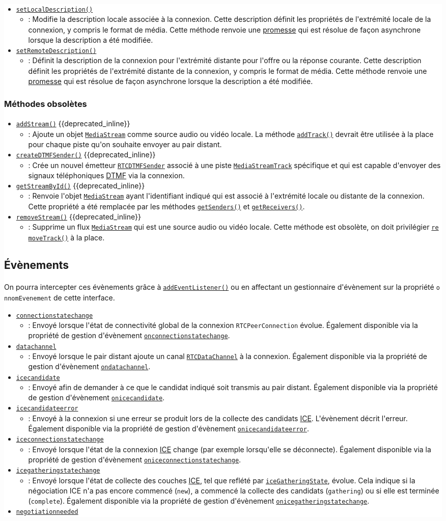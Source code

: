 - [`setLocalDescription()`](/fr/docs/Web/API/RTCPeerConnection/setLocalDescription)
  - : Modifie la description locale associée à la connexion. Cette description définit les propriétés de l'extrémité locale de la connexion, y compris le format de média. Cette méthode renvoie une [promesse](/fr/docs/Web/JavaScript/Reference/Global_Objects/Promise) qui est résolue de façon asynchrone lorsque la description a été modifiée.
- [`setRemoteDescription()`](/fr/docs/Web/API/RTCPeerConnection/setRemoteDescription)
  - : Définit la description de la connexion pour l'extrémité distante pour l'offre ou la réponse courante. Cette description définit les propriétés de l'extrémité distante de la connexion, y compris le format de média. Cette méthode renvoie une [promesse](/fr/docs/Web/JavaScript/Reference/Global_Objects/Promise) qui est résolue de façon asynchrone lorsque la description a été modifiée.

### Méthodes obsolètes

- [`addStream()`](/fr/docs/Web/API/RTCPeerConnection/addStream) {{deprecated_inline}}
  - : Ajoute un objet [`MediaStream`](/fr/docs/Web/API/MediaStream) comme source audio ou vidéo locale. La méthode [`addTrack()`](/fr/docs/Web/API/RTCPeerConnection/addTrack) devrait être utilisée à la place pour chaque piste qu'on souhaite envoyer au pair distant.
- [`createDTMFSender()`](/fr/docs/Web/API/RTCPeerConnection/createDTMFSender) {{deprecated_inline}}
  - : Crée un nouvel émetteur [`RTCDTMFSender`](/fr/docs/Web/API/RTCDTMFSender) associé à une piste [`MediaStreamTrack`](/fr/docs/Web/API/MediaStreamTrack) spécifique et qui est capable d'envoyer des signaux téléphoniques [DTMF](/fr/docs/Glossary/DTMF) via la connexion.
- [`getStreamById()`](/fr/docs/Web/API/RTCPeerConnection/getStreamById) {{deprecated_inline}}
  - : Renvoie l'objet [`MediaStream`](/fr/docs/Web/API/MediaStream) ayant l'identifiant indiqué qui est associé à l'extrémité locale ou distante de la connexion. Cette propriété a été remplacée par les méthodes [`getSenders()`](/fr/docs/Web/API/RTCPeerConnection/getSenders) et [`getReceivers()`](/fr/docs/Web/API/RTCPeerConnection/getReceivers).
- [`removeStream()`](/fr/docs/Web/API/RTCPeerConnection/removeStream) {{deprecated_inline}}
  - : Supprime un flux [`MediaStream`](/fr/docs/Web/API/MediaStream) qui est une source audio ou vidéo locale. Cette méthode est obsolète, on doit privilégier [`removeTrack()`](/fr/docs/Web/API/RTCPeerConnection/removeTrack) à la place.

## Évènements

On pourra intercepter ces évènements grâce à [`addEventListener()`](/fr/docs/Web/API/EventTarget/addEventListener) ou en affectant un gestionnaire d'évènement sur la propriété `onnomEvenement` de cette interface.

- [`connectionstatechange`](/fr/docs/Web/API/RTCPeerConnection/connectionstatechange_event)
  - : Envoyé lorsque l'état de connectivité global de la connexion `RTCPeerConnection` évolue. Également disponible via la propriété de gestion d'évènement [`onconnectionstatechange`](/fr/docs/Web/API/RTCPeerConnection/onconnectionstatechange).
- [`datachannel`](/fr/docs/Web/API/RTCPeerConnection/datachannel_event)
  - : Envoyé lorsque le pair distant ajoute un canal [`RTCDataChannel`](/fr/docs/Web/API/RTCDataChannel) à la connexion. Également disponible via la propriété de gestion d'évènement [`ondatachannel`](/fr/docs/Web/API/RTCPeerConnection/ondatachannel).
- [`icecandidate`](/fr/docs/Web/API/RTCPeerConnection/icecandidate_event)
  - : Envoyé afin de demander à ce que le candidat indiqué soit transmis au pair distant. Également disponible via la propriété de gestion d'évènement [`onicecandidate`](/fr/docs/Web/API/RTCPeerConnection/onicecandidate).
- [`icecandidateerror`](/fr/docs/Web/API/RTCPeerConnection/icecandidateerror_event)
  - : Envoyé à la connexion si une erreur se produit lors de la collecte des candidats [ICE](/fr/docs/Glossary/ICE). L'évènement décrit l'erreur. Également disponible via la propriété de gestion d'évènement [`onicecandidateerror`](/fr/docs/Web/API/RTCPeerConnection/onicecandidateerror).
- [`iceconnectionstatechange`](/fr/docs/Web/API/RTCPeerConnection/iceconnectionstatechange_event)
  - : Envoyé lorsque l'état de la connexion [ICE](/fr/docs/Glossary/ICE) change (par exemple lorsqu'elle se déconnecte). Également disponible via la propriété de gestion d'évènement [`oniceconnectionstatechange`](/fr/docs/Web/API/RTCPeerConnection/oniceconnectionstatechange).
- [`icegatheringstatechange`](/fr/docs/Web/API/RTCPeerConnection/icegatheringstatechange_event)
  - : Envoyé lorsque l'état de collecte des couches [ICE](/fr/docs/Glossary/ICE), tel que reflété par [`iceGatheringState`](/fr/docs/Web/API/RTCPeerConnection/iceGatheringState), évolue. Cela indique si la négociation ICE n'a pas encore commencé (`new`), a commencé la collecte des candidats (`gathering`) ou si elle est terminée (`complete`). Également disponible via la propriété de gestion d'évènement [`onicegatheringstatechange`](/fr/docs/Web/API/RTCPeerConnection/onicegatheringstatechange).
- [`negotiationneeded`](/fr/docs/Web/API/RTCPeerConnection/negotiationneeded_event)